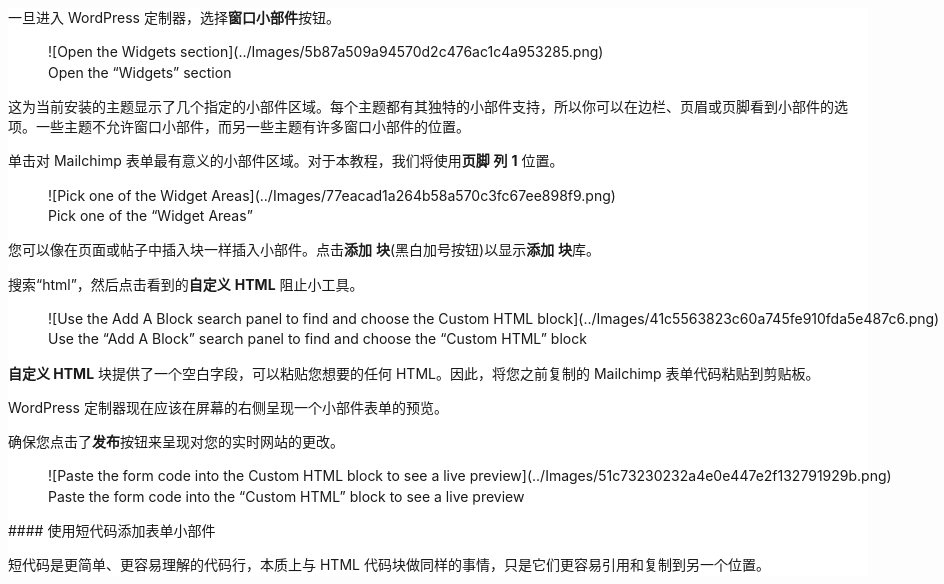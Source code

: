 </figure>

一旦进入 WordPress 定制器，选择**窗口小部件**按钮。

<figure id="attachment_112873" aria-describedby="caption-attachment-112873" style="width: 1123px" class="wp-caption alignnone">![Open the Widgets section](../Images/5b87a509a94570d2c476ac1c4a953285.png)

<figcaption id="caption-attachment-112873" class="wp-caption-text">Open the “Widgets” section</figcaption>

</figure>

这为当前安装的主题显示了几个指定的小部件区域。每个主题都有其独特的小部件支持，所以你可以在边栏、页眉或页脚看到小部件的选项。一些主题不允许窗口小部件，而另一些主题有许多窗口小部件的位置。

单击对 Mailchimp 表单最有意义的小部件区域。对于本教程，我们将使用**页脚** **列** **1** 位置。

<figure id="attachment_112874" aria-describedby="caption-attachment-112874" style="width: 985px" class="wp-caption alignnone">![Pick one of the Widget Areas](../Images/77eacad1a264b58a570c3fc67ee898f9.png)

<figcaption id="caption-attachment-112874" class="wp-caption-text">Pick one of the “Widget Areas”</figcaption>

</figure>

您可以像在页面或帖子中插入块一样插入小部件。点击**添加** **块**(黑白加号按钮)以显示**添加** **块**库。

搜索“html”，然后点击看到的**自定义** **HTML** 阻止小工具。

<figure id="attachment_112875" aria-describedby="caption-attachment-112875" style="width: 1091px" class="wp-caption alignnone">![Use the Add A Block search panel to find and choose the Custom HTML block](../Images/41c5563823c60a745fe910fda5e487c6.png)

<figcaption id="caption-attachment-112875" class="wp-caption-text">Use the “Add A Block” search panel to find and choose the “Custom HTML” block</figcaption>

</figure>

**自定义 HTML** 块提供了一个空白字段，可以粘贴您想要的任何 HTML。因此，将您之前复制的 Mailchimp 表单代码粘贴到剪贴板。

WordPress 定制器现在应该在屏幕的右侧呈现一个小部件表单的预览。

确保您点击了**发布**按钮来呈现对您的实时网站的更改。

<figure id="attachment_112876" aria-describedby="caption-attachment-112876" style="width: 1066px" class="wp-caption alignnone">![Paste the form code into the Custom HTML block to see a live preview](../Images/51c73230232a4e0e447e2f132791929b.png)

<figcaption id="caption-attachment-112876" class="wp-caption-text">Paste the form code into the “Custom HTML” block to see a live preview</figcaption>

</figure>

 <kinsta-advanced-cta language="en_US" type-int-post="112838" type-int-position="4">#### 使用短代码添加表单小部件

短代码是更简单、更容易理解的代码行，本质上与 HTML 代码块做同样的事情，只是它们更容易引用和复制到另一个位置。

 <dialog id="newsletter" class="dialog dialog has-dark-blue-background-color email-modal" aria-hidden="true">## 注册订阅时事通讯
